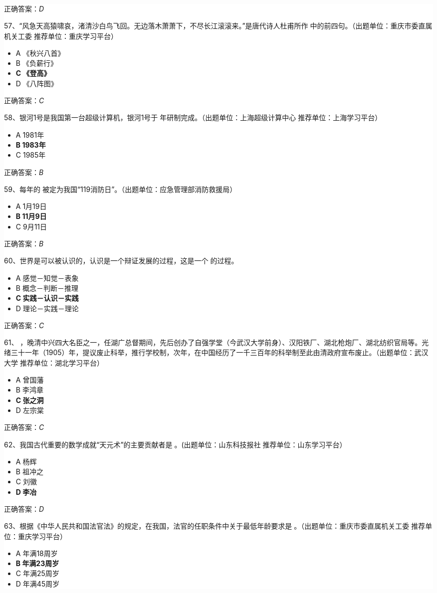 正确答案：*D*


57、“风急天高猿啸哀，渚清沙白鸟飞回。无边落木萧萧下，不尽长江滚滚来。”是唐代诗人杜甫所作        中的前四句。（出题单位：重庆市委直属机关工委 推荐单位：重庆学习平台）
+ A 《秋兴八首》
+ B 《负薪行》
+ **C 《登高》**
+ D 《八阵图》

正确答案：*C*


58、银河1号是我国第一台超级计算机，银河1号于        年研制完成。（出题单位：上海超级计算中心 推荐单位：上海学习平台）
+ A 1981年
+ **B 1983年**
+ C 1985年

正确答案：*B*


59、每年的        被定为我国“119消防日”。（出题单位：应急管理部消防救援局）
+ A 1月19日
+ **B 11月9日**
+ C 9月11日

正确答案：*B*


60、世界是可以被认识的，认识是一个辩证发展的过程，这是一个        的过程。
+ A 感觉－知觉－表象
+ B 概念－判断－推理
+ **C 实践－认识－实践**
+ D 理论－实践－理论

正确答案：*C*


61、        ，晚清中兴四大名臣之一，任湖广总督期间，先后创办了自强学堂（今武汉大学前身）、汉阳铁厂、湖北枪炮厂、湖北纺织官局等。光绪三十一年（1905）年，提议废止科举，推行学校制，次年，在中国经历了一千三百年的科举制至此由清政府宣布废止。（出题单位：武汉大学 推荐单位：湖北学习平台）
+ A 曾国藩
+ B 李鸿章
+ **C 张之洞**
+ D 左宗棠

正确答案：*C*


62、我国古代重要的数学成就“天元术”的主要贡献者是        。(出题单位：山东科技报社 推荐单位：山东学习平台）
+ A 杨辉
+ B 祖冲之
+ C 刘徽
+ **D 李冶**

正确答案：*D*


63、根据《中华人民共和国法官法》的规定，在我国，法官的任职条件中关于最低年龄要求是        。（出题单位：重庆市委直属机关工委 推荐单位：重庆学习平台）
+ A 年满18周岁
+ **B 年满23周岁**
+ C 年满25周岁
+ D 年满45周岁
